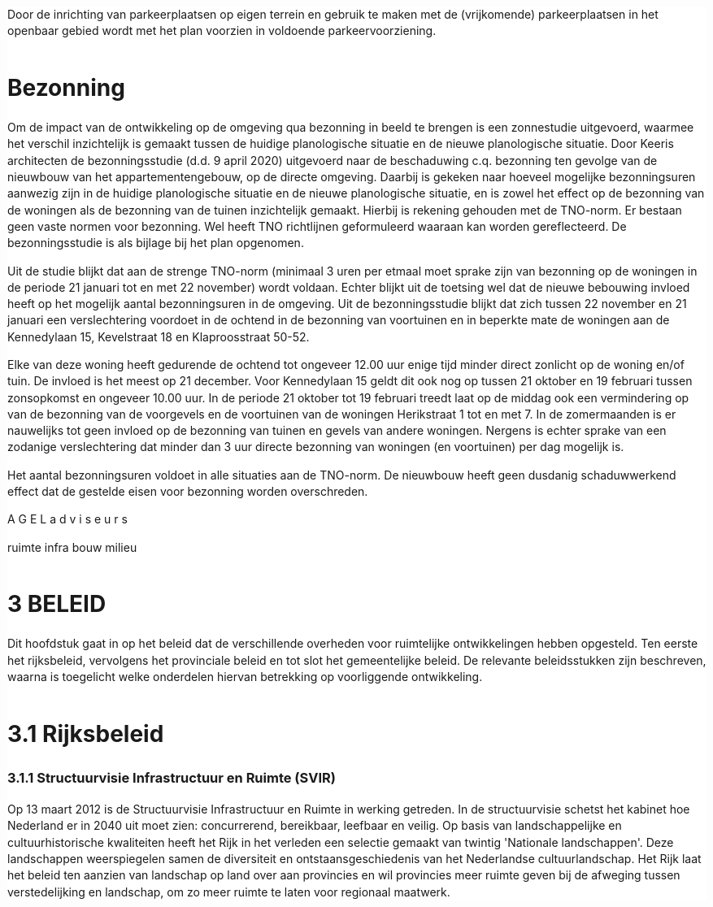 Door de inrichting van parkeerplaatsen op eigen terrein en gebruik te maken met de (vrijkomende) parkeerplaatsen in het openbaar gebied wordt met het plan voorzien in voldoende parkeervoorziening.

# Bezonning

Om de impact van de ontwikkeling op de omgeving qua bezonning in beeld te brengen is een zonnestudie uitgevoerd, waarmee het verschil inzichtelijk is gemaakt tussen de huidige planologische situatie en de nieuwe planologische situatie. Door Keeris architecten de bezonningsstudie (d.d. 9 april 2020) uitgevoerd naar de beschaduwing c.q. bezonning ten gevolge van de nieuwbouw van het appartementengebouw, op de directe omgeving. Daarbij is gekeken naar hoeveel mogelijke bezonningsuren aanwezig zijn in de huidige planologische situatie en de nieuwe planologische situatie, en is zowel het effect op de bezonning van de woningen als de bezonning van de tuinen inzichtelijk gemaakt. Hierbij is rekening gehouden met de TNO-norm. Er bestaan geen vaste normen voor bezonning. Wel heeft TNO richtlijnen geformuleerd waaraan kan worden gereflecteerd. De bezonningsstudie is als bijlage bij het plan opgenomen.

Uit de studie blijkt dat aan de strenge TNO-norm (minimaal 3 uren per etmaal moet sprake zijn van bezonning op de woningen in de periode 21 januari tot en met 22 november) wordt voldaan. Echter blijkt uit de toetsing wel dat de nieuwe bebouwing invloed heeft op het mogelijk aantal bezonningsuren in de omgeving. Uit de bezonningsstudie blijkt dat zich tussen 22 november en 21 januari een verslechtering voordoet in de ochtend in de bezonning van voortuinen en in beperkte mate de woningen aan de Kennedylaan 15, Kevelstraat 18 en Klaproosstraat 50-52.

Elke van deze woning heeft gedurende de ochtend tot ongeveer 12.00 uur enige tijd minder direct zonlicht op de woning en/of tuin. De invloed is het meest op 21 december. Voor Kennedylaan 15 geldt dit ook nog op tussen 21 oktober en 19 februari tussen zonsopkomst en ongeveer 10.00 uur. In de periode 21 oktober tot 19 februari treedt laat op de middag ook een vermindering op van de bezonning van de voorgevels en de voortuinen van de woningen Herikstraat 1 tot en met 7. In de zomermaanden is er nauwelijks tot geen invloed op de bezonning van tuinen en gevels van andere woningen. Nergens is echter sprake van een zodanige verslechtering dat minder dan 3 uur directe bezonning van woningen (en voortuinen) per dag mogelijk is.

Het aantal bezonningsuren voldoet in alle situaties aan de TNO-norm. De nieuwbouw heeft geen dusdanig schaduwwerkend effect dat de gestelde eisen voor bezonning worden overschreden.

A G E L a d v i s e u r s

ruimte infra bouw milieu

# <span id="page-13-0"></span>**3 BELEID**

Dit hoofdstuk gaat in op het beleid dat de verschillende overheden voor ruimtelijke ontwikkelingen hebben opgesteld. Ten eerste het rijksbeleid, vervolgens het provinciale beleid en tot slot het gemeentelijke beleid. De relevante beleidsstukken zijn beschreven, waarna is toegelicht welke onderdelen hiervan betrekking op voorliggende ontwikkeling.

# <span id="page-13-1"></span>**3.1 Rijksbeleid**

### 3.1.1 Structuurvisie Infrastructuur en Ruimte (SVIR)

Op 13 maart 2012 is de Structuurvisie Infrastructuur en Ruimte in werking getreden. In de structuurvisie schetst het kabinet hoe Nederland er in 2040 uit moet zien: concurrerend, bereikbaar, leefbaar en veilig. Op basis van landschappelijke en cultuurhistorische kwaliteiten heeft het Rijk in het verleden een selectie gemaakt van twintig 'Nationale landschappen'. Deze landschappen weerspiegelen samen de diversiteit en ontstaansgeschiedenis van het Nederlandse cultuurlandschap. Het Rijk laat het beleid ten aanzien van landschap op land over aan provincies en wil provincies meer ruimte geven bij de afweging tussen verstedelijking en landschap, om zo meer ruimte te laten voor regionaal maatwerk.
